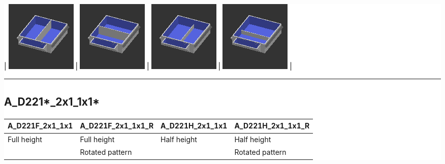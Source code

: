 | ![preview](png/A_D221F_2x1.png) | ![preview](png/A_D221F_2x1_R.png) | ![preview](png/A_D221H_2x1.png) | ![preview](png/A_D221H_2x1_R.png) | 


---
## A_D221*_2x1_1x1*
| **A_D221F_2x1_1x1** | **A_D221F_2x1_1x1_R** | **A_D221H_2x1_1x1** | **A_D221H_2x1_1x1_R** | 
| --- | --- | --- | --- | 
| Full height | Full height | Half height | Half height | 
|  | Rotated pattern |  | Rotated pattern | 
